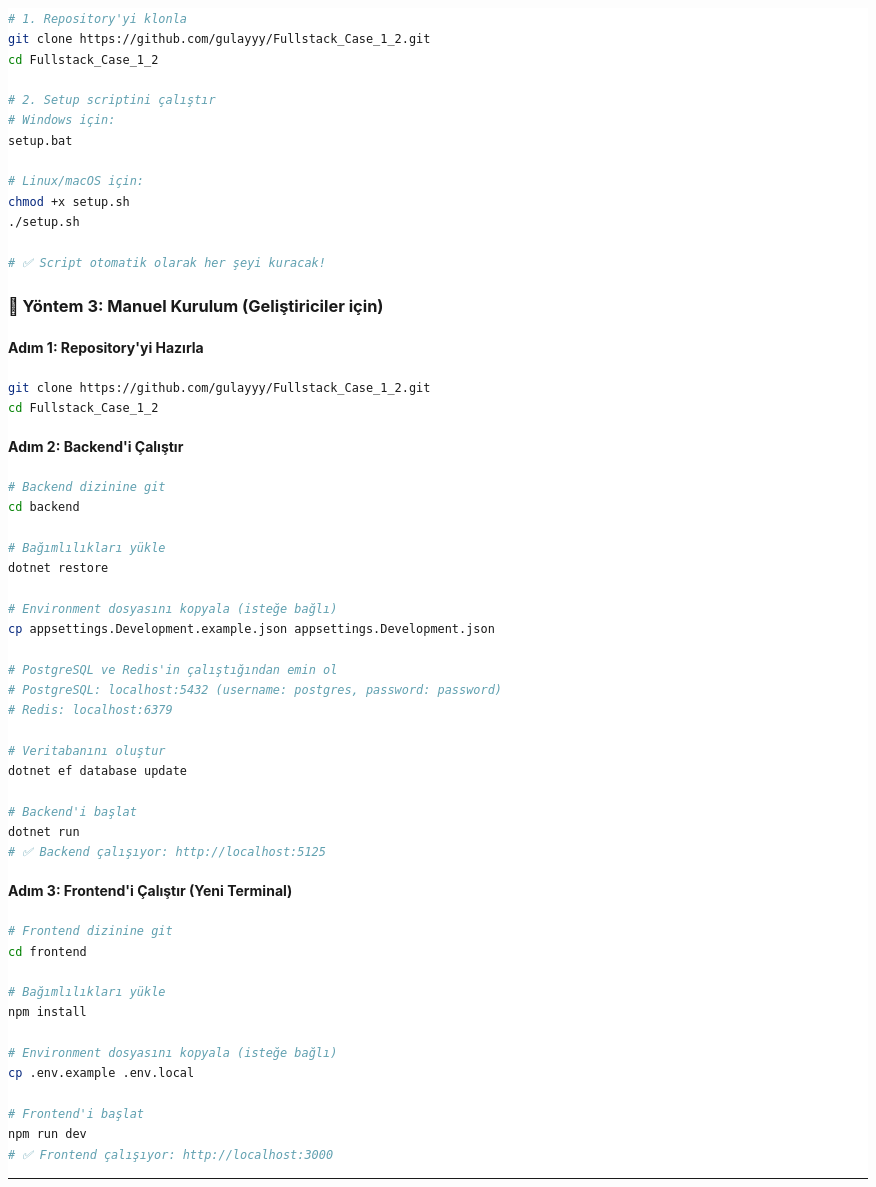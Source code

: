 ```bash
# 1. Repository'yi klonla
git clone https://github.com/gulayyy/Fullstack_Case_1_2.git
cd Fullstack_Case_1_2

# 2. Setup scriptini çalıştır
# Windows için:
setup.bat

# Linux/macOS için:
chmod +x setup.sh
./setup.sh

# ✅ Script otomatik olarak her şeyi kuracak!
```

### 🎯 Yöntem 3: Manuel Kurulum (Geliştiriciler için)

#### Adım 1: Repository'yi Hazırla
```bash
git clone https://github.com/gulayyy/Fullstack_Case_1_2.git
cd Fullstack_Case_1_2
```

#### Adım 2: Backend'i Çalıştır
```bash
# Backend dizinine git
cd backend

# Bağımlılıkları yükle
dotnet restore

# Environment dosyasını kopyala (isteğe bağlı)
cp appsettings.Development.example.json appsettings.Development.json

# PostgreSQL ve Redis'in çalıştığından emin ol
# PostgreSQL: localhost:5432 (username: postgres, password: password)
# Redis: localhost:6379

# Veritabanını oluştur
dotnet ef database update

# Backend'i başlat
dotnet run
# ✅ Backend çalışıyor: http://localhost:5125
```

#### Adım 3: Frontend'i Çalıştır (Yeni Terminal)
```bash
# Frontend dizinine git
cd frontend

# Bağımlılıkları yükle
npm install

# Environment dosyasını kopyala (isteğe bağlı)
cp .env.example .env.local

# Frontend'i başlat
npm run dev
# ✅ Frontend çalışıyor: http://localhost:3000
```

---